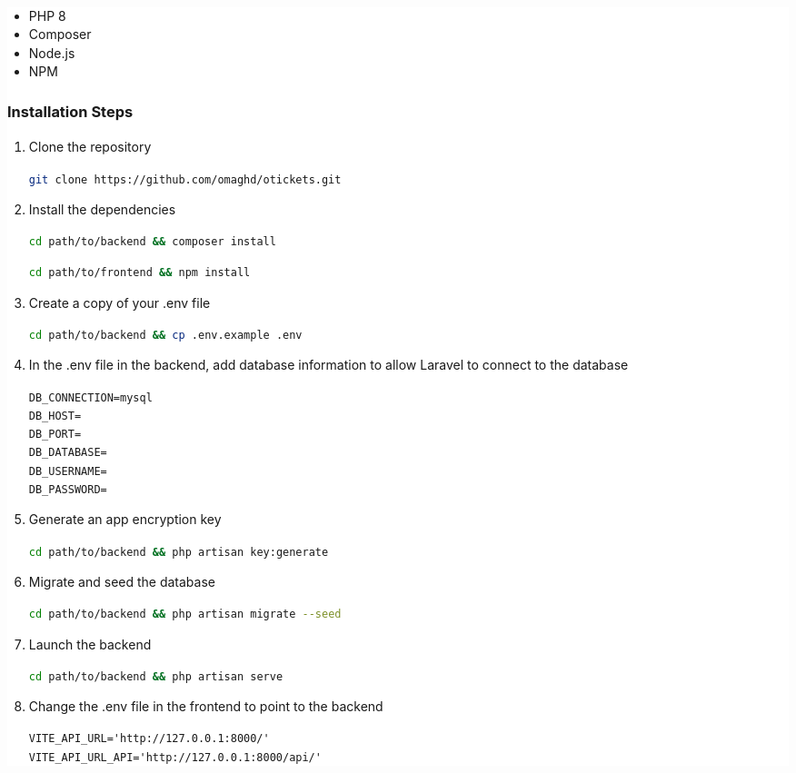 - PHP 8
- Composer
- Node.js
- NPM

### Installation Steps

1. Clone the repository

   ```bash
   git clone https://github.com/omaghd/otickets.git
   ```

2. Install the dependencies

   ```bash
   cd path/to/backend && composer install
   ```

   ```bash
   cd path/to/frontend && npm install
   ```

3. Create a copy of your .env file

   ```bash
   cd path/to/backend && cp .env.example .env
   ```

4. In the .env file in the backend, add database information to allow Laravel to connect to the database

   ```env
   DB_CONNECTION=mysql
   DB_HOST=
   DB_PORT=
   DB_DATABASE=
   DB_USERNAME=
   DB_PASSWORD=
   ```

5. Generate an app encryption key

   ```bash
   cd path/to/backend && php artisan key:generate
   ```

6. Migrate and seed the database

   ```bash
   cd path/to/backend && php artisan migrate --seed
   ```

7. Launch the backend

   ```bash
   cd path/to/backend && php artisan serve
   ```

8. Change the .env file in the frontend to point to the backend

   ```env
   VITE_API_URL='http://127.0.0.1:8000/'
   VITE_API_URL_API='http://127.0.0.1:8000/api/'
   ```
